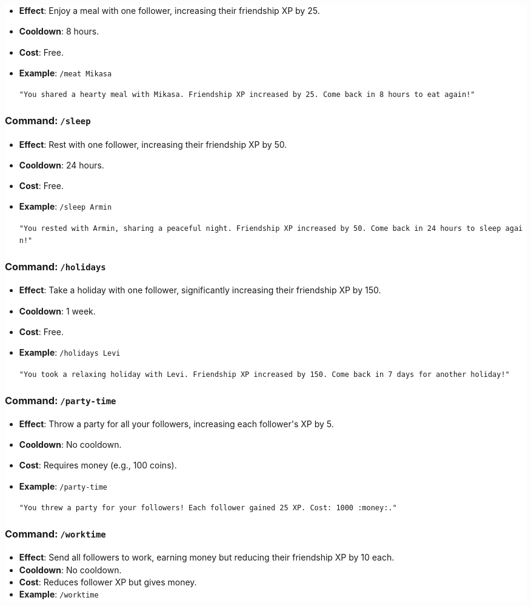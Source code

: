 -   **Effect**: Enjoy a meal with one follower, increasing their friendship XP by 25.
-   **Cooldown**: 8 hours.
-   **Cost**: Free.
-   **Example**: `/meat Mikasa`
    
    ```plaintext
    "You shared a hearty meal with Mikasa. Friendship XP increased by 25. Come back in 8 hours to eat again!" 
    ```

### Command: `/sleep`

-   **Effect**: Rest with one follower, increasing their friendship XP by 50.
-   **Cooldown**: 24 hours.
-   **Cost**: Free.
-   **Example**: `/sleep Armin`
    
    ```plaintext
    "You rested with Armin, sharing a peaceful night. Friendship XP increased by 50. Come back in 24 hours to sleep again!"
    ```

### Command: `/holidays`

-   **Effect**: Take a holiday with one follower, significantly increasing their friendship XP by 150.
-   **Cooldown**: 1 week.
-   **Cost**: Free.
-   **Example**: `/holidays Levi`
    
    ```plaintext
    "You took a relaxing holiday with Levi. Friendship XP increased by 150. Come back in 7 days for another holiday!"
    ```


### Command: `/party-time`

-   **Effect**: Throw a party for all your followers, increasing each follower's XP by 5.
-   **Cooldown**: No cooldown.
-   **Cost**: Requires money (e.g., 100 coins).
-   **Example**: `/party-time`
    
    ```plaintext
    "You threw a party for your followers! Each follower gained 25 XP. Cost: 1000 :money:."
    ```

### Command: `/worktime`

-   **Effect**: Send all followers to work, earning money but reducing their friendship XP by 10 each.
-   **Cooldown**: No cooldown.
-   **Cost**: Reduces follower XP but gives money.
-   **Example**: `/worktime`
    